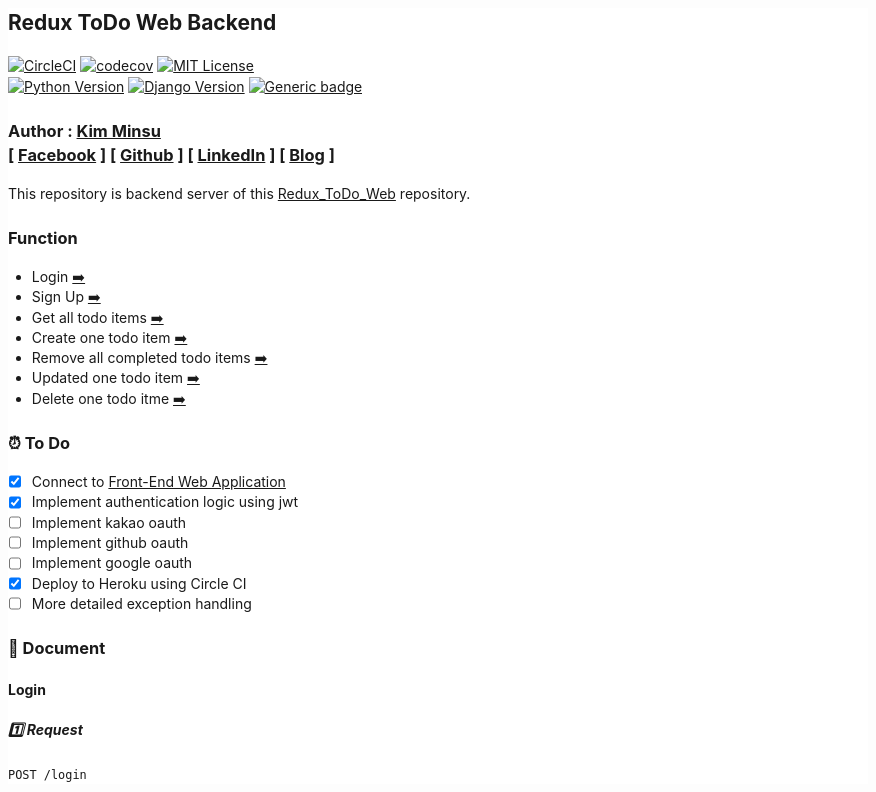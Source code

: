 ## Redux ToDo Web Backend

[![CircleCI](https://circleci.com/gh/alstn2468/Redux_ToDo_Web_Backend.svg?style=svg)](https://circleci.com/gh/alstn2468/Redux_ToDo_Web_Backend)
[![codecov](https://codecov.io/gh/alstn2468/Redux_ToDo_Web_Backend/branch/master/graph/badge.svg)](https://codecov.io/gh/alstn2468/Redux_ToDo_Web_Backend)
[![MIT License](https://img.shields.io/badge/license-MIT-blue.svg)](https://opensource.org/licenses/MIT)<br>
[![Python Version](https://img.shields.io/github/pipenv/locked/python-version/alstn2468/Redux_ToDo_Web_Backend)](https://shields.io/)
[![Django Version](https://img.shields.io/github/pipenv/locked/dependency-version/alstn2468/Redux_ToDo_Web_Backend/django)](https://shields.io/)
[![Generic badge](https://img.shields.io/github/languages/top/alstn2468/Redux_ToDo_Web_Backend)](https://shields.io/)

### Author : [Kim Minsu](https://github.com/alstn2468)<br/>[ [Facebook](https://www.facebook.com/profile.php?id=100003769223078) ] [ [Github](https://github.com/alstn2468) ] [ [LinkedIn](https://www.linkedin.com/in/minsu-kim-336289160/) ] [ [Blog](https://alstn2468.github.io/) ]<br/>

This repository is backend server of this [Redux_ToDo_Web](https://github.com/alstn2468/Redux_ToDo_Web) repository.

### Function

-   Login [➡️](#login)
-   Sign Up [➡️](#sign-up)
-   Get all todo items [➡️](#get-all-todo-items)
-   Create one todo item [➡️](#create-one-todo-item)
-   Remove all completed todo items [➡️](#remove-all-completed-todo-items)
-   Updated one todo item [➡️](#updated-one-todo-item)
-   Delete one todo itme [➡️](#delete-one-todo-item)

### ⏰  To Do

-   [x] Connect to [Front-End Web Application](https://github.com/alstn2468/Redux_ToDo_Web)
-   [x] Implement authentication logic using jwt
-   [ ] Implement kakao oauth
-   [ ] Implement github oauth
-   [ ] Implement google oauth
-   [x] Deploy to Heroku using Circle CI
-   [ ] More detailed exception handling

### 📝  Document

#### Login

##### 1️⃣  Request

```http
POST /login
```
